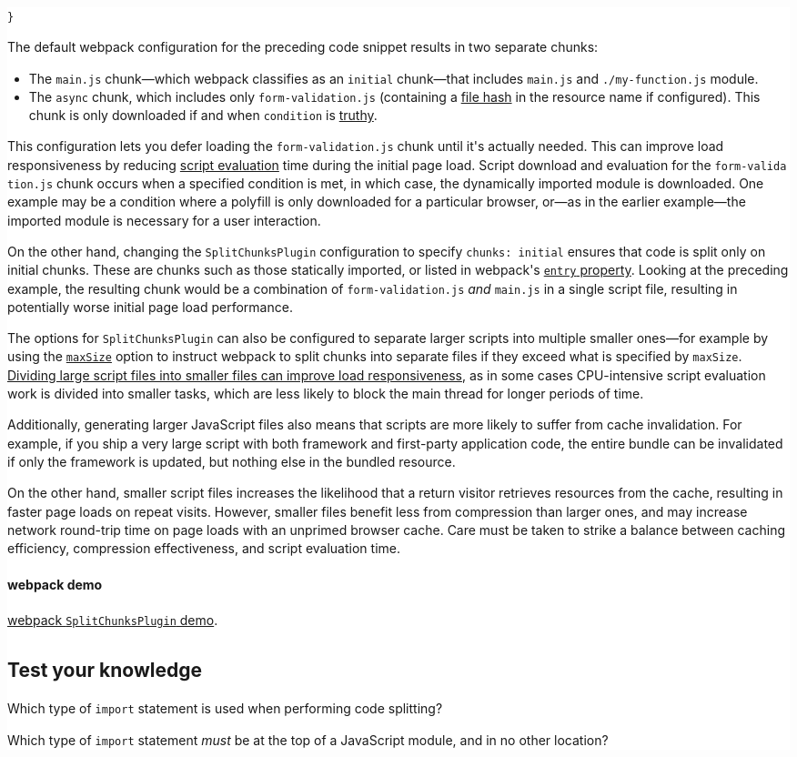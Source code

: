 ```
}
```

The default webpack configuration for the preceding code snippet results in two separate chunks:

*   The `main.js` chunk—which webpack classifies as an `initial` chunk—that includes `main.js` and `./my-function.js` module.
*   The `async` chunk, which includes only `form-validation.js` (containing a [file hash](https://bundlers.tooling.report/hashing/) in the resource name if configured). This chunk is only downloaded if and when `condition` is [truthy](https://developer.mozilla.org/docs/Glossary/Truthy).

This configuration lets you defer loading the `form-validation.js` chunk until it's actually needed. This can improve load responsiveness by reducing [script evaluation](https://web.dev/articles/script-evaluation-and-long-tasks) time during the initial page load. Script download and evaluation for the `form-validation.js` chunk occurs when a specified condition is met, in which case, the dynamically imported module is downloaded. One example may be a condition where a polyfill is only downloaded for a particular browser, or—as in the earlier example—the imported module is necessary for a user interaction.

On the other hand, changing the `SplitChunksPlugin` configuration to specify `chunks: initial` ensures that code is split only on initial chunks. These are chunks such as those statically imported, or listed in webpack's [`entry` property](https://webpack.js.org/concepts/entry-points/). Looking at the preceding example, the resulting chunk would be a combination of `form-validation.js` _and_ `main.js` in a single script file, resulting in potentially worse initial page load performance.

The options for `SplitChunksPlugin` can also be configured to separate larger scripts into multiple smaller ones—for example by using the [`maxSize`](https://webpack.js.org/plugins/split-chunks-plugin/#splitchunksmaxsize) option to instruct webpack to split chunks into separate files if they exceed what is specified by `maxSize`. [Dividing large script files into smaller files can improve load responsiveness](https://web.dev/articles/script-evaluation-and-long-tasks#loading_scripts_with_the_script_element), as in some cases CPU-intensive script evaluation work is divided into smaller tasks, which are less likely to block the main thread for longer periods of time.

Additionally, generating larger JavaScript files also means that scripts are more likely to suffer from cache invalidation. For example, if you ship a very large script with both framework and first-party application code, the entire bundle can be invalidated if only the framework is updated, but nothing else in the bundled resource.

On the other hand, smaller script files increases the likelihood that a return visitor retrieves resources from the cache, resulting in faster page loads on repeat visits. However, smaller files benefit less from compression than larger ones, and may increase network round-trip time on page loads with an unprimed browser cache. Care must be taken to strike a balance between caching efficiency, compression effectiveness, and script evaluation time.

#### webpack demo

[webpack `SplitChunksPlugin` demo](https://github.com/kevinfarrugia/learn-performance-webpack-code-splitting/).

## Test your knowledge

Which type of `import` statement is used when performing code splitting?

Which type of `import` statement _must_ be at the top of a JavaScript module, and in no other location?
